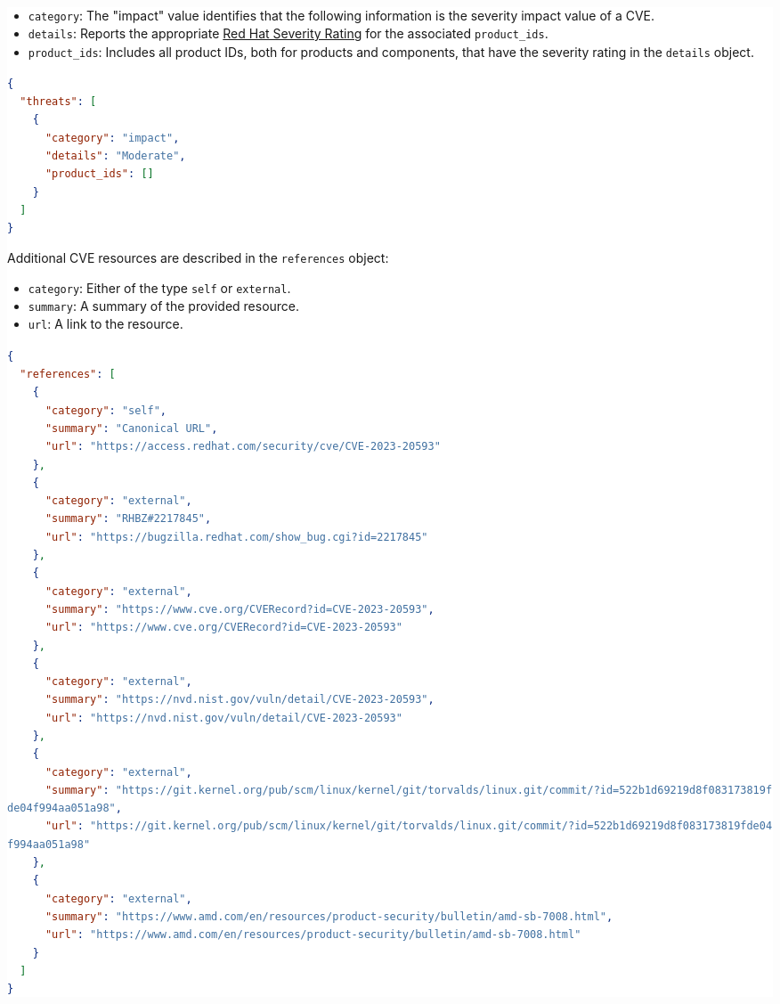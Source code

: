 * `category`: The "impact" value identifies that the following information is the severity impact value of a CVE.
* `details`: Reports the appropriate [Red Hat Severity Rating](https://access.redhat.com/security/updates/classification/)
  for the associated `product_ids`.
* `product_ids`: Includes all product IDs, both for products and components, that have the severity rating in the
  `details` object.

```json
{
  "threats": [
    {
      "category": "impact",
      "details": "Moderate",
      "product_ids": []
    }
  ]
}
```

Additional CVE resources are described in the `references` object:

* `category`: Either of the type `self` or `external`.
* `summary`: A summary of the provided resource.
* `url`: A link to the resource.

```json
{
  "references": [
    {
      "category": "self",
      "summary": "Canonical URL",
      "url": "https://access.redhat.com/security/cve/CVE-2023-20593"
    },
    {
      "category": "external",
      "summary": "RHBZ#2217845",
      "url": "https://bugzilla.redhat.com/show_bug.cgi?id=2217845"
    },
    {
      "category": "external",
      "summary": "https://www.cve.org/CVERecord?id=CVE-2023-20593",
      "url": "https://www.cve.org/CVERecord?id=CVE-2023-20593"
    },
    {
      "category": "external",
      "summary": "https://nvd.nist.gov/vuln/detail/CVE-2023-20593",
      "url": "https://nvd.nist.gov/vuln/detail/CVE-2023-20593"
    },
    {
      "category": "external",
      "summary": "https://git.kernel.org/pub/scm/linux/kernel/git/torvalds/linux.git/commit/?id=522b1d69219d8f083173819fde04f994aa051a98",
      "url": "https://git.kernel.org/pub/scm/linux/kernel/git/torvalds/linux.git/commit/?id=522b1d69219d8f083173819fde04f994aa051a98"
    },
    {
      "category": "external",
      "summary": "https://www.amd.com/en/resources/product-security/bulletin/amd-sb-7008.html",
      "url": "https://www.amd.com/en/resources/product-security/bulletin/amd-sb-7008.html"
    }
  ]
}
```
